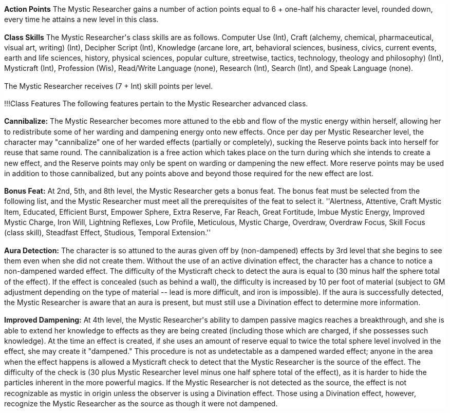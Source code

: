 __Action Points__ 
The Mystic Researcher gains a number of action points equal to 6 + one-half his character level, rounded down, every time he attains a new level in this class. 

__Class Skills__ 
The Mystic Researcher's class skills are as follows. 
Computer Use (Int), Craft (alchemy, chemical, pharmaceutical, visual art, writing) (Int), Decipher Script (Int), Knowledge (arcane lore, art, behavioral sciences, business, civics, current events, earth and life sciences, history, physical sciences, popular culture, streetwise, tactics, technology, theology and philosophy) (Int), Mysticraft (Int), Profession (Wis), Read/Write Language (none), Research (Int), Search (Int), and Speak Language (none).

The Mystic Researcher receives (7 + Int) skill points per level.


!!!Class Features 
The following features pertain to the Mystic Researcher advanced class. 

__Cannibalize:__ The Mystic Researcher becomes more attuned to the ebb and flow of the mystic energy within herself, allowing her to redistribute some of her warding and dampening energy onto new effects. Once per day per Mystic Researcher level, the character may &quot;cannibalize&quot; one of her warded effects (partially or completely), sucking the Reserve points back into herself for reuse that same round. The cannibalization is a free action which takes place on the turn during which she intends to create a new effect, and the Reserve points may only be spent on warding or dampening the new effect. More reserve points may be used in addition to those cannibalized, but any points above and beyond those required for the new effect are lost. 

__Bonus Feat:__ At 2nd, 5th, and 8th level, the Mystic Researcher gets a bonus feat.  The bonus feat must be selected from the following list, and the Mystic Researcher must meet all the prerequisites of the feat to select it. 
''Alertness, Attentive, Craft Mystic Item, Educated, Efficient Burst, Empower Sphere, Extra Reserve, Far Reach, Great Fortitude, Imbue Mystic Energy, Improved Mystic Charge, Iron Will, Lightning Reflexes, Low Profile, Meticulous, Mystic Charge, Overdraw, Overdraw Focus, Skill Focus (class skill), Steadfast Effect, Studious, Temporal Extension.''

__Aura Detection:__ The character is so attuned to the auras given off by (non-dampened) effects by 3rd level that she begins to see them even when she did not create them. Without the use of an active divination effect, the character has a chance to notice a non-dampened warded effect. The difficulty of the Mysticraft check to detect the aura is equal to (30 minus half the sphere total of the effect). If the effect is concealed (such as behind a wall), the difficulty is increased by 10 per foot of material (subject to GM adjustment depending on the type of material -- lead is more difficult, and iron is impossible).
If the aura is successfully detected, the Mystic Researcher is aware that an aura is present, but must still use a Divination effect to determine more information.

__Improved Dampening:__ At 4th level, the Mystic Researcher's ability to dampen passive magics reaches a breakthrough, and she is able to extend her knowledge to effects as they are being created (including those which are charged, if she possesses such knowledge). At the time an effect is created, if she uses an amount of reserve equal to twice the total sphere level involved in the effect, she may create it &quot;dampened.&quot; This procedure is not as undetectable as a dampened warded effect; anyone in the area when the effect happens is allowed a Mysticraft check to detect that the Mystic Researcher is the source of the effect. The difficulty of the check is (30 plus Mystic Researcher level minus one half sphere total of the effect), as it is harder to hide the particles inherent in the more powerful magics.
If the Mystic Researcher is not detected as the source, the effect is not recognizable as mystic in origin unless the observer is using a Divination effect. Those using a Divination effect, however, recognize the Mystic Researcher as the source as though it were not dampened.
